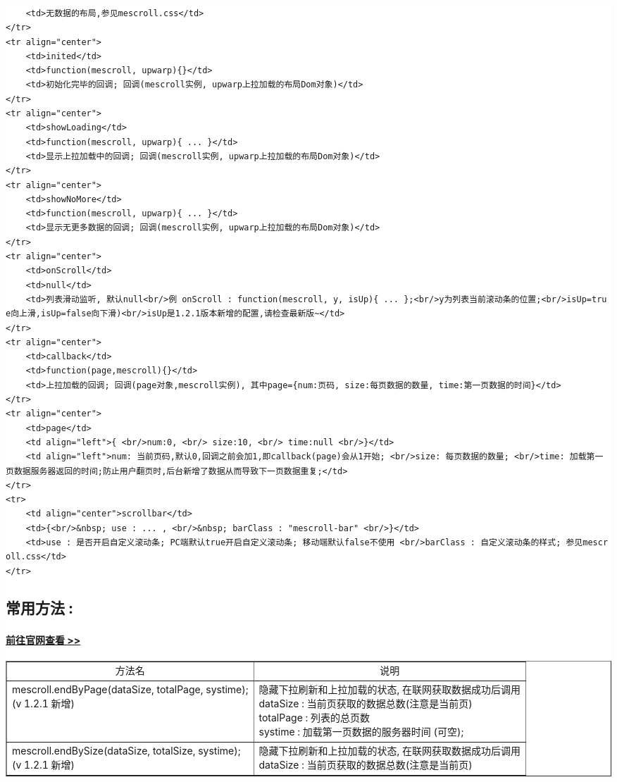 		<td>无数据的布局,参见mescroll.css</td>
	</tr>
	<tr align="center">
		<td>inited</td>
		<td>function(mescroll, upwarp){}</td>
		<td>初始化完毕的回调; 回调(mescroll实例, upwarp上拉加载的布局Dom对象)</td>
	</tr>
	<tr align="center">
		<td>showLoading</td>
		<td>function(mescroll, upwarp){ ... }</td>
		<td>显示上拉加载中的回调; 回调(mescroll实例, upwarp上拉加载的布局Dom对象)</td>
	</tr>
	<tr align="center">
		<td>showNoMore</td>
		<td>function(mescroll, upwarp){ ... }</td>
		<td>显示无更多数据的回调; 回调(mescroll实例, upwarp上拉加载的布局Dom对象)</td>
	</tr>
	<tr align="center">
		<td>onScroll</td>
		<td>null</td>
		<td>列表滑动监听, 默认null<br/>例 onScroll : function(mescroll, y, isUp){ ... };<br/>y为列表当前滚动条的位置;<br/>isUp=true向上滑,isUp=false向下滑)<br/>isUp是1.2.1版本新增的配置,请检查最新版~</td>
	</tr>
	<tr align="center">
		<td>callback</td>
		<td>function(page,mescroll){}</td>
		<td>上拉加载的回调; 回调(page对象,mescroll实例), 其中page={num:页码, size:每页数据的数量, time:第一页数据的时间}</td>
	</tr>
	<tr align="center">
		<td>page</td>
		<td align="left">{ <br/>num:0, <br/> size:10, <br/> time:null <br/>}</td>
		<td align="left">num: 当前页码,默认0,回调之前会加1,即callback(page)会从1开始; <br/>size: 每页数据的数量; <br/>time: 加载第一页数据服务器返回的时间;防止用户翻页时,后台新增了数据从而导致下一页数据重复;</td>
	</tr>
	<tr>
		<td align="center">scrollbar</td>
		<td>{<br/>&nbsp; use : ... , <br/>&nbsp; barClass : "mescroll-bar" <br/>}</td>
		<td>use : 是否开启自定义滚动条; PC端默认true开启自定义滚动条; 移动端默认false不使用 <br/>barClass : 自定义滚动条的样式; 参见mescroll.css</td>
	</tr>
</table>  

## 常用方法 :   
#### <a href="http://www.mescroll.com/api.html#methods" target="_blank">前往官网查看 >> </a>  

<table border="1" cellspacing="0">
	<tr align="center">
		<td>方法名</td>
		<td>说明</td>
	</tr>
	<tr align="center">
		<td align="left">mescroll.endByPage(dataSize, totalPage, systime);<br/>(v 1.2.1 新增)</td>
		<td align="left">隐藏下拉刷新和上拉加载的状态, 在联网获取数据成功后调用<br />
		dataSize : 当前页获取的数据总数(注意是当前页)<br />
		totalPage : 列表的总页数<br/>
		systime : 加载第一页数据的服务器时间 (可空);
		</td>
	</tr>
	<tr align="center">
		<td align="left">mescroll.endBySize(dataSize, totalSize, systime);<br/>(v 1.2.1 新增)</td>
		<td align="left">隐藏下拉刷新和上拉加载的状态, 在联网获取数据成功后调用<br />
		dataSize : 当前页获取的数据总数(注意是当前页)<br />